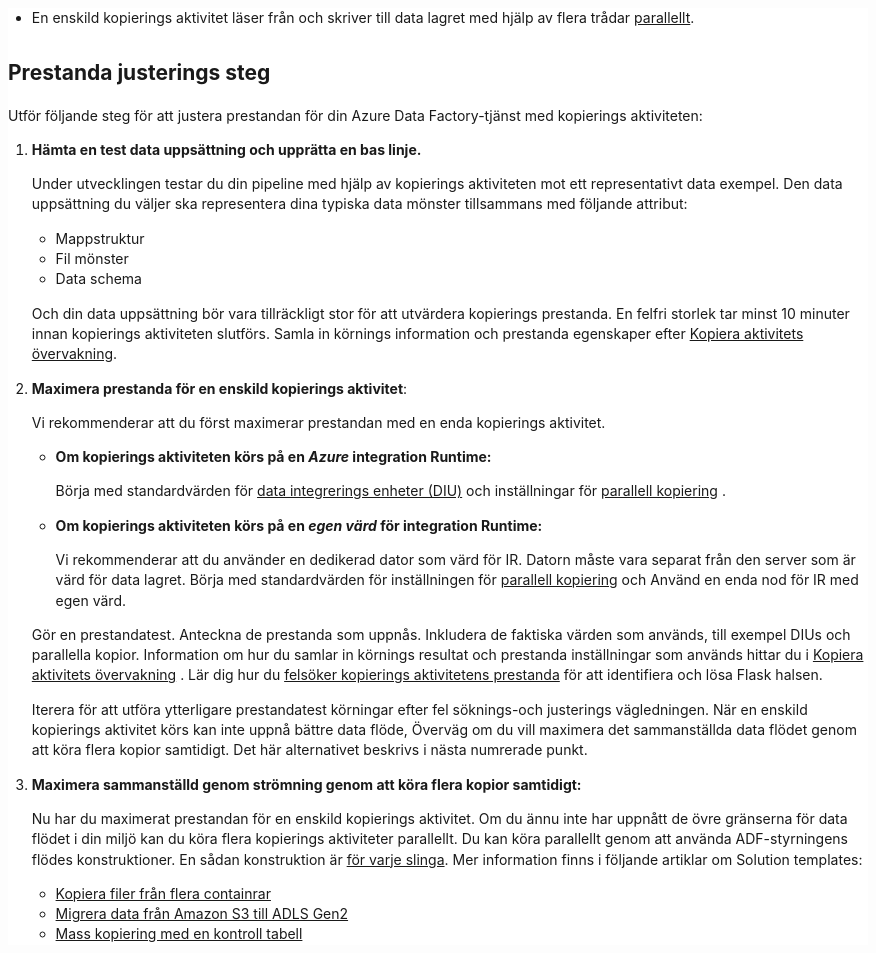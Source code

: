* En enskild kopierings aktivitet läser från och skriver till data lagret med hjälp av flera trådar [parallellt](#parallel-copy).

## <a name="performance-tuning-steps"></a>Prestanda justerings steg

Utför följande steg för att justera prestandan för din Azure Data Factory-tjänst med kopierings aktiviteten:

1. **Hämta en test data uppsättning och upprätta en bas linje.**

    Under utvecklingen testar du din pipeline med hjälp av kopierings aktiviteten mot ett representativt data exempel. Den data uppsättning du väljer ska representera dina typiska data mönster tillsammans med följande attribut:

    * Mappstruktur
    * Fil mönster
    * Data schema

    Och din data uppsättning bör vara tillräckligt stor för att utvärdera kopierings prestanda. En felfri storlek tar minst 10 minuter innan kopierings aktiviteten slutförs. Samla in körnings information och prestanda egenskaper efter [Kopiera aktivitets övervakning](copy-activity-monitoring.md).

2. **Maximera prestanda för en enskild kopierings aktivitet**:

    Vi rekommenderar att du först maximerar prestandan med en enda kopierings aktivitet.

    * **Om kopierings aktiviteten körs på en _Azure_ integration Runtime:**

        Börja med standardvärden för [data integrerings enheter (DIU)](#data-integration-units) och inställningar för [parallell kopiering](#parallel-copy) .

    * **Om kopierings aktiviteten körs på en _egen värd_ för integration Runtime:**

        Vi rekommenderar att du använder en dedikerad dator som värd för IR. Datorn måste vara separat från den server som är värd för data lagret. Börja med standardvärden för inställningen för [parallell kopiering](#parallel-copy) och Använd en enda nod för IR med egen värd.

    Gör en prestandatest. Anteckna de prestanda som uppnås. Inkludera de faktiska värden som används, till exempel DIUs och parallella kopior. Information om hur du samlar in körnings resultat och prestanda inställningar som används hittar du i [Kopiera aktivitets övervakning](copy-activity-monitoring.md) . Lär dig hur du [felsöker kopierings aktivitetens prestanda](copy-activity-performance-troubleshooting.md) för att identifiera och lösa Flask halsen.

    Iterera för att utföra ytterligare prestandatest körningar efter fel söknings-och justerings vägledningen. När en enskild kopierings aktivitet körs kan inte uppnå bättre data flöde, Överväg om du vill maximera det sammanställda data flödet genom att köra flera kopior samtidigt. Det här alternativet beskrivs i nästa numrerade punkt.

3. **Maximera sammanställd genom strömning genom att köra flera kopior samtidigt:**

    Nu har du maximerat prestandan för en enskild kopierings aktivitet. Om du ännu inte har uppnått de övre gränserna för data flödet i din miljö kan du köra flera kopierings aktiviteter parallellt. Du kan köra parallellt genom att använda ADF-styrningens flödes konstruktioner. En sådan konstruktion är [för varje slinga](control-flow-for-each-activity.md). Mer information finns i följande artiklar om Solution templates:

    * [Kopiera filer från flera containrar](solution-template-copy-files-multiple-containers.md)
    * [Migrera data från Amazon S3 till ADLS Gen2](solution-template-migration-s3-azure.md)
    * [Mass kopiering med en kontroll tabell](solution-template-bulk-copy-with-control-table.md)
